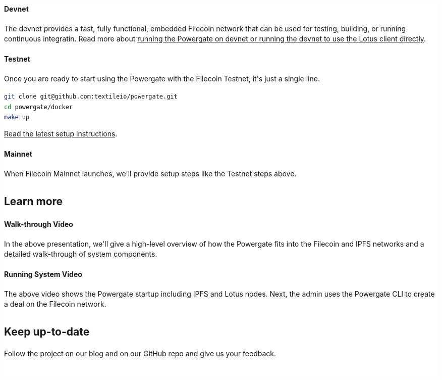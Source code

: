 #### Devnet

The devnet provides a fast, fully functional, embedded Filecoin network that can be used for testing, building, or running continuous integratin. Read more about [running the Powergate on devnet or running the devnet to use the Lotus client directly](devnet.md).

#### Testnet

Once you are ready to start using the Powergate with the Filecoin Testnet, it's just a single line.  

```bash
git clone git@github.com:textileio/powergate.git
cd powergate/docker
make up
```

[Read the latest setup instructions](https://github.com/textileio/powergate/#production-setup).

#### Mainnet

When Filecoin Mainnet launches, we'll provide setup steps like the Testnet steps above.

## Learn more

#### Walk-through Video

<center>
<iframe width="640" height="355" src="https://www.youtube.com/embed/aiOTSkz_6aY" frameborder="0" allowfullscreen ng-show="showvideo"></iframe>
</center>

In the above presentation, we'll give a high-level overview of how the Powergate fits into the Filecoin and IPFS networks and a detailed walk-through of system components.

#### Running System Video

<center><iframe src="https://player.vimeo.com/video/411596107?quality=2k" width="640" height="355" frameborder="0" allow="autoplay; fullscreen" allowfullscreen></iframe></center>

The above video shows the Powergate startup including IPFS and Lotus nodes. Next, the admin uses the Powergate CLI to create a deal on the Filecoin network.

## Keep up-to-date

Follow the project [on our blog](https://blog.textile.io/tag/filecoin/) and on our [GitHub repo](https://github.com/textileio/powergate) and give us your feedback.

<br/>
